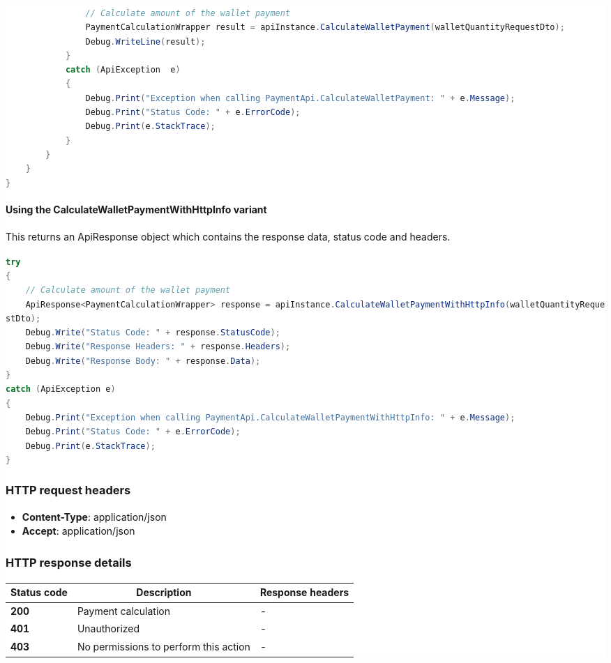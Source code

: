 ```csharp
                // Calculate amount of the wallet payment
                PaymentCalculationWrapper result = apiInstance.CalculateWalletPayment(walletQuantityRequestDto);
                Debug.WriteLine(result);
            }
            catch (ApiException  e)
            {
                Debug.Print("Exception when calling PaymentApi.CalculateWalletPayment: " + e.Message);
                Debug.Print("Status Code: " + e.ErrorCode);
                Debug.Print(e.StackTrace);
            }
        }
    }
}
```

#### Using the CalculateWalletPaymentWithHttpInfo variant
This returns an ApiResponse object which contains the response data, status code and headers.

```csharp
try
{
    // Calculate amount of the wallet payment
    ApiResponse<PaymentCalculationWrapper> response = apiInstance.CalculateWalletPaymentWithHttpInfo(walletQuantityRequestDto);
    Debug.Write("Status Code: " + response.StatusCode);
    Debug.Write("Response Headers: " + response.Headers);
    Debug.Write("Response Body: " + response.Data);
}
catch (ApiException e)
{
    Debug.Print("Exception when calling PaymentApi.CalculateWalletPaymentWithHttpInfo: " + e.Message);
    Debug.Print("Status Code: " + e.ErrorCode);
    Debug.Print(e.StackTrace);
}
```

### HTTP request headers

 - **Content-Type**: application/json
 - **Accept**: application/json


### HTTP response details
| Status code | Description | Response headers |
|-------------|-------------|------------------|
| **200** | Payment calculation |  -  |
| **401** | Unauthorized |  -  |
| **403** | No permissions to perform this action |  -  |
